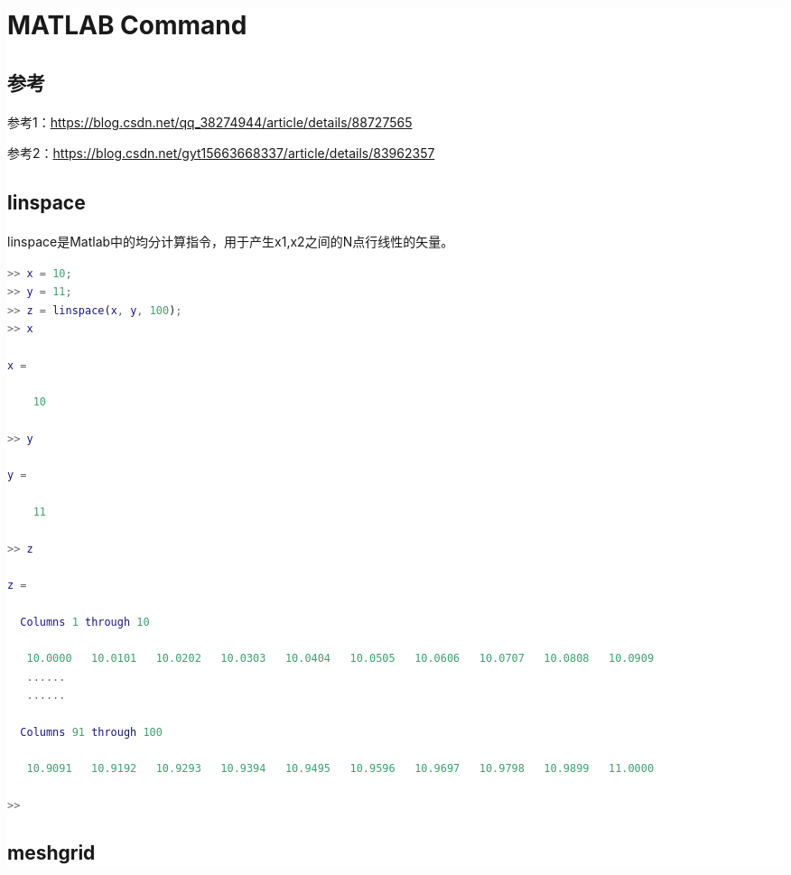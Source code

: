 # MATLAB Command

## 参考

参考1：https://blog.csdn.net/qq_38274944/article/details/88727565

参考2：https://blog.csdn.net/gyt15663668337/article/details/83962357



## linspace

linspace是Matlab中的均分计算指令，用于产生x1,x2之间的N点行线性的矢量。

```matlab
>> x = 10;
>> y = 11;
>> z = linspace(x, y, 100);
>> x

x =

    10

>> y

y =

    11

>> z

z =

  Columns 1 through 10

   10.0000   10.0101   10.0202   10.0303   10.0404   10.0505   10.0606   10.0707   10.0808   10.0909
   ......
   ......

  Columns 91 through 100

   10.9091   10.9192   10.9293   10.9394   10.9495   10.9596   10.9697   10.9798   10.9899   11.0000

>> 
```





## meshgrid
